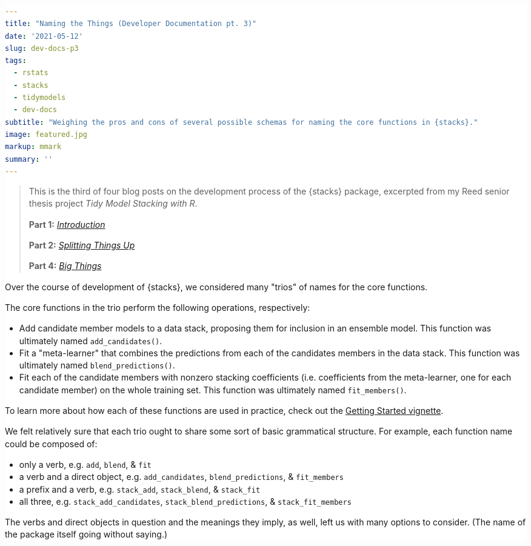 ```yaml
---
title: "Naming the Things (Developer Documentation pt. 3)"
date: '2021-05-12'
slug: dev-docs-p3
tags:
  - rstats
  - stacks
  - tidymodels
  - dev-docs
subtitle: "Weighing the pros and cons of several possible schemas for naming the core functions in {stacks}."
image: featured.jpg
markup: mmark
summary: ''
---
```


> This is the third of four blog posts on the development process of the {stacks} package, excerpted from my Reed senior thesis project _Tidy Model Stacking with R_.
>
> **Part 1:** [_Introduction_](https://blog.simonpcouch.com/blog/dev-docs-p1/)
> 
> **Part 2:** [_Splitting Things Up_](https://blog.simonpcouch.com/blog/dev-docs-p2/)
> 
> **Part 4:** [_Big Things_](https://blog.simonpcouch.com/blog/dev-docs-p4/)



Over the course of development of {stacks}, we considered many "trios" of names for the core functions.

The core functions in the trio perform the following operations, respectively:

* Add candidate member models to a data stack, proposing them for inclusion in an ensemble model. This function was ultimately named `add_candidates()`.
* Fit a "meta-learner" that combines the predictions from each of the candidates members in the data stack. This function was ultimately named `blend_predictions()`.
* Fit each of the candidate members with nonzero stacking coefficients (i.e. coefficients from the meta-learner, one for each candidate member) on the whole training set. This function was ultimately named `fit_members()`.

To learn more about how each of these functions are used in practice, check out the [Getting Started vignette](https://stacks.tidymodels.org/articles/basics.html).

We felt relatively sure that each trio ought to share some sort of basic grammatical structure. For example, each function name could be composed of:

-   only a verb, e.g. `add`, `blend`, & `fit`
-   a verb and a direct object, e.g. `add_candidates`, `blend_predictions`, & `fit_members`
-   a prefix and a verb, e.g. `stack_add`, `stack_blend`, & `stack_fit`
-   all three, e.g. `stack_add_candidates`, `stack_blend_predictions`, & `stack_fit_members`

The verbs and direct objects in question and the meanings they imply, as well, left us with many options to consider. (The name of the package itself going without saying.)
